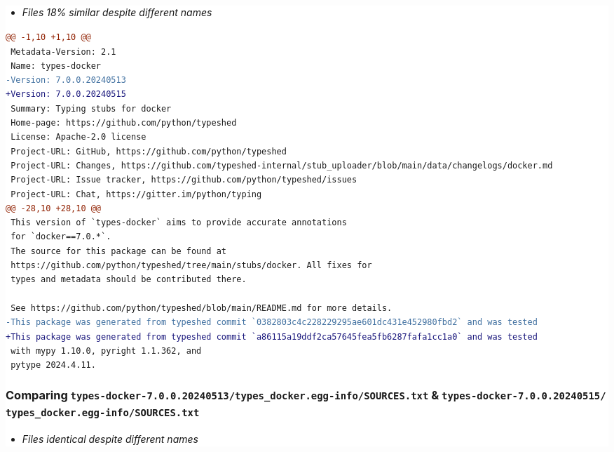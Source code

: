  * *Files 18% similar despite different names*

```diff
@@ -1,10 +1,10 @@
 Metadata-Version: 2.1
 Name: types-docker
-Version: 7.0.0.20240513
+Version: 7.0.0.20240515
 Summary: Typing stubs for docker
 Home-page: https://github.com/python/typeshed
 License: Apache-2.0 license
 Project-URL: GitHub, https://github.com/python/typeshed
 Project-URL: Changes, https://github.com/typeshed-internal/stub_uploader/blob/main/data/changelogs/docker.md
 Project-URL: Issue tracker, https://github.com/python/typeshed/issues
 Project-URL: Chat, https://gitter.im/python/typing
@@ -28,10 +28,10 @@
 This version of `types-docker` aims to provide accurate annotations
 for `docker==7.0.*`.
 The source for this package can be found at
 https://github.com/python/typeshed/tree/main/stubs/docker. All fixes for
 types and metadata should be contributed there.
 
 See https://github.com/python/typeshed/blob/main/README.md for more details.
-This package was generated from typeshed commit `0382803c4c228229295ae601dc431e452980fbd2` and was tested
+This package was generated from typeshed commit `a86115a19ddf2ca57645fea5fb6287fafa1cc1a0` and was tested
 with mypy 1.10.0, pyright 1.1.362, and
 pytype 2024.4.11.
```

### Comparing `types-docker-7.0.0.20240513/types_docker.egg-info/SOURCES.txt` & `types-docker-7.0.0.20240515/types_docker.egg-info/SOURCES.txt`

 * *Files identical despite different names*

